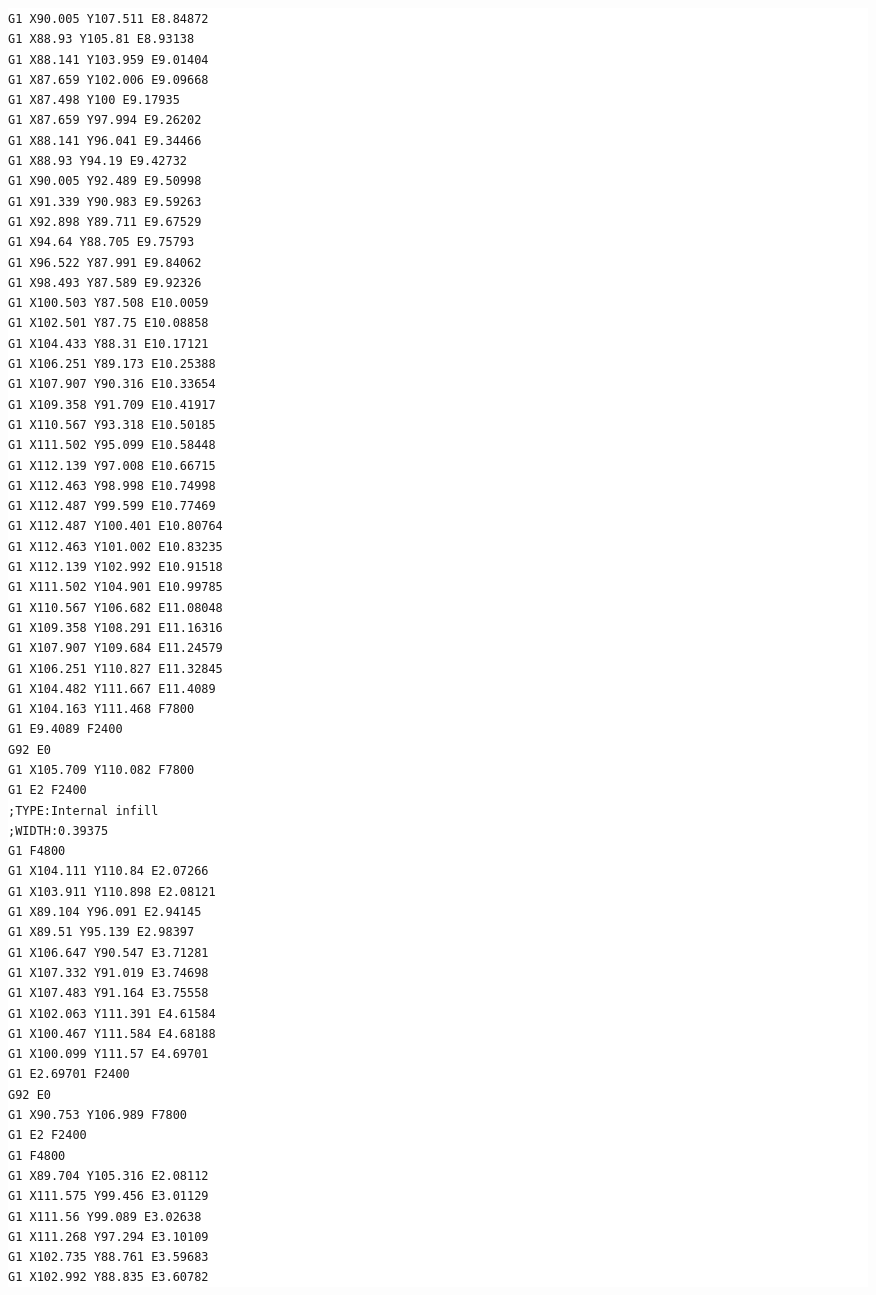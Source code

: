 ```
G1 X90.005 Y107.511 E8.84872
G1 X88.93 Y105.81 E8.93138
G1 X88.141 Y103.959 E9.01404
G1 X87.659 Y102.006 E9.09668
G1 X87.498 Y100 E9.17935
G1 X87.659 Y97.994 E9.26202
G1 X88.141 Y96.041 E9.34466
G1 X88.93 Y94.19 E9.42732
G1 X90.005 Y92.489 E9.50998
G1 X91.339 Y90.983 E9.59263
G1 X92.898 Y89.711 E9.67529
G1 X94.64 Y88.705 E9.75793
G1 X96.522 Y87.991 E9.84062
G1 X98.493 Y87.589 E9.92326
G1 X100.503 Y87.508 E10.0059
G1 X102.501 Y87.75 E10.08858
G1 X104.433 Y88.31 E10.17121
G1 X106.251 Y89.173 E10.25388
G1 X107.907 Y90.316 E10.33654
G1 X109.358 Y91.709 E10.41917
G1 X110.567 Y93.318 E10.50185
G1 X111.502 Y95.099 E10.58448
G1 X112.139 Y97.008 E10.66715
G1 X112.463 Y98.998 E10.74998
G1 X112.487 Y99.599 E10.77469
G1 X112.487 Y100.401 E10.80764
G1 X112.463 Y101.002 E10.83235
G1 X112.139 Y102.992 E10.91518
G1 X111.502 Y104.901 E10.99785
G1 X110.567 Y106.682 E11.08048
G1 X109.358 Y108.291 E11.16316
G1 X107.907 Y109.684 E11.24579
G1 X106.251 Y110.827 E11.32845
G1 X104.482 Y111.667 E11.4089
G1 X104.163 Y111.468 F7800
G1 E9.4089 F2400
G92 E0
G1 X105.709 Y110.082 F7800
G1 E2 F2400
;TYPE:Internal infill
;WIDTH:0.39375
G1 F4800
G1 X104.111 Y110.84 E2.07266
G1 X103.911 Y110.898 E2.08121
G1 X89.104 Y96.091 E2.94145
G1 X89.51 Y95.139 E2.98397
G1 X106.647 Y90.547 E3.71281
G1 X107.332 Y91.019 E3.74698
G1 X107.483 Y91.164 E3.75558
G1 X102.063 Y111.391 E4.61584
G1 X100.467 Y111.584 E4.68188
G1 X100.099 Y111.57 E4.69701
G1 E2.69701 F2400
G92 E0
G1 X90.753 Y106.989 F7800
G1 E2 F2400
G1 F4800
G1 X89.704 Y105.316 E2.08112
G1 X111.575 Y99.456 E3.01129
G1 X111.56 Y99.089 E3.02638
G1 X111.268 Y97.294 E3.10109
G1 X102.735 Y88.761 E3.59683
G1 X102.992 Y88.835 E3.60782
```